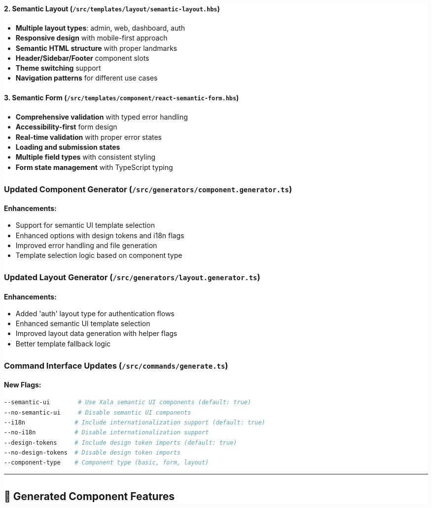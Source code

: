 #### 2. Semantic Layout (`/src/templates/layout/semantic-layout.hbs`)
- **Multiple layout types**: admin, web, dashboard, auth
- **Responsive design** with mobile-first approach
- **Semantic HTML structure** with proper landmarks
- **Header/Sidebar/Footer** component slots
- **Theme switching** support
- **Navigation patterns** for different use cases

#### 3. Semantic Form (`/src/templates/component/react-semantic-form.hbs`)
- **Comprehensive validation** with typed error handling
- **Accessibility-first** form design
- **Real-time validation** with proper error states
- **Loading and submission states**
- **Multiple field types** with consistent styling
- **Form state management** with TypeScript typing

### Updated Component Generator (`/src/generators/component.generator.ts`)

**Enhancements:**
- Support for semantic UI template selection
- Enhanced options with design tokens and i18n flags
- Improved error handling and file generation
- Template selection logic based on component type

### Updated Layout Generator (`/src/generators/layout.generator.ts`)

**Enhancements:**
- Added 'auth' layout type for authentication flows
- Enhanced semantic UI template selection
- Improved layout data generation with helper flags
- Better template fallback logic

### Command Interface Updates (`/src/commands/generate.ts`)

**New Flags:**
```bash
--semantic-ui        # Use Xala semantic UI components (default: true)
--no-semantic-ui     # Disable semantic UI components
--i18n              # Include internationalization support (default: true)
--no-i18n           # Disable internationalization support
--design-tokens     # Include design token imports (default: true)
--no-design-tokens  # Disable design token imports
--component-type    # Component type (basic, form, layout)
```

---

## 🎨 Generated Component Features
